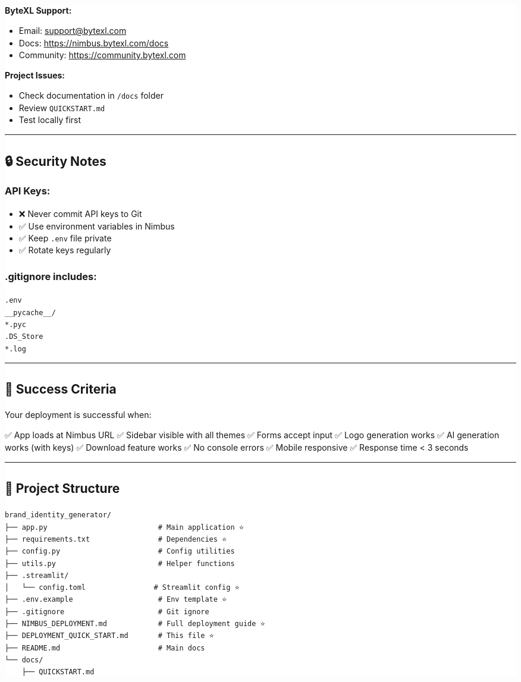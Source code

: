 **ByteXL Support:**
- Email: support@bytexl.com
- Docs: https://nimbus.bytexl.com/docs
- Community: https://community.bytexl.com

**Project Issues:**
- Check documentation in `/docs` folder
- Review `QUICKSTART.md`
- Test locally first

---

## 🔒 Security Notes

### API Keys:
- ❌ Never commit API keys to Git
- ✅ Use environment variables in Nimbus
- ✅ Keep `.env` file private
- ✅ Rotate keys regularly

### .gitignore includes:
```
.env
__pycache__/
*.pyc
.DS_Store
*.log
```

---

## 🎯 Success Criteria

Your deployment is successful when:

✅ App loads at Nimbus URL
✅ Sidebar visible with all themes
✅ Forms accept input
✅ Logo generation works
✅ AI generation works (with keys)
✅ Download feature works
✅ No console errors
✅ Mobile responsive
✅ Response time < 3 seconds

---

## 📁 Project Structure

```
brand_identity_generator/
├── app.py                          # Main application ⭐
├── requirements.txt                # Dependencies ⭐
├── config.py                       # Config utilities
├── utils.py                        # Helper functions
├── .streamlit/
│   └── config.toml                # Streamlit config ⭐
├── .env.example                    # Env template ⭐
├── .gitignore                      # Git ignore
├── NIMBUS_DEPLOYMENT.md            # Full deployment guide ⭐
├── DEPLOYMENT_QUICK_START.md       # This file ⭐
├── README.md                       # Main docs
└── docs/
    ├── QUICKSTART.md
```